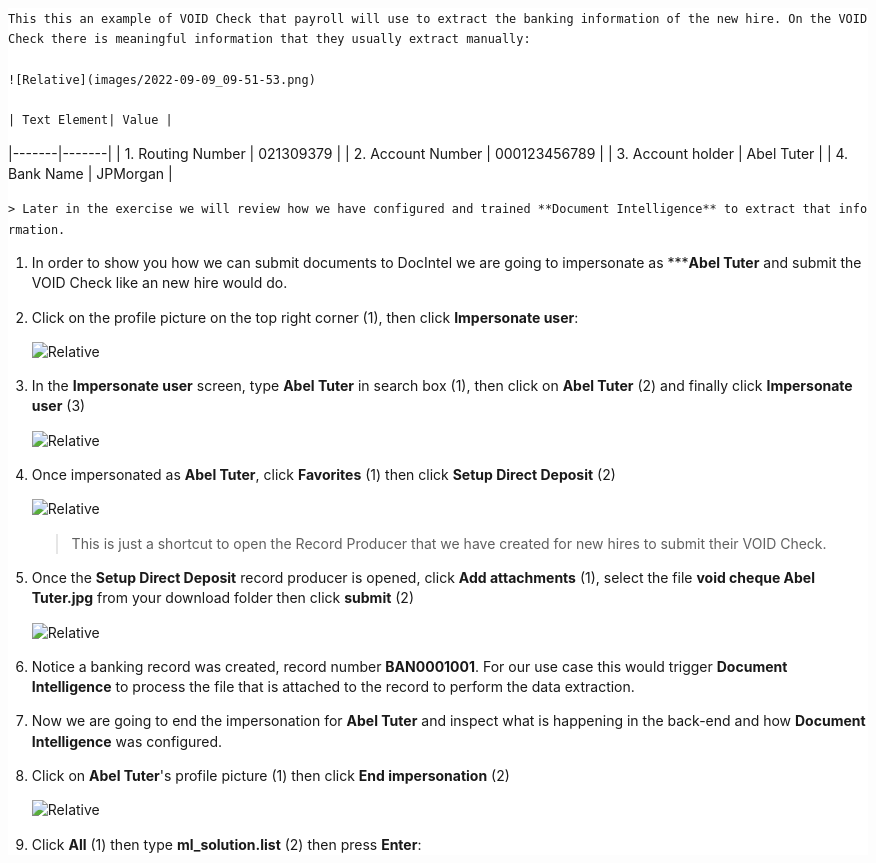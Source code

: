     This this an example of VOID Check that payroll will use to extract the banking information of the new hire. On the VOID Check there is meaningful information that they usually extract manually:

    ![Relative](images/2022-09-09_09-51-53.png)

    | Text Element| Value |
   |-------|-------|
   | 1. Routing Number | 021309379 |
   | 2. Account Number | 000123456789 |
   | 3. Account holder | Abel Tuter |
   | 4. Bank Name | JPMorgan |

    > Later in the exercise we will review how we have configured and trained **Document Intelligence** to extract that information.

1. In order to show you how we can submit documents to DocIntel we are going to impersonate as *****Abel Tuter** and submit the VOID Check like an new hire would do. 

1. Click on the profile picture on the top right corner (1), then click **Impersonate user**:

    ![Relative](images/2022-09-09_10-00-29.png)

1.  In the **Impersonate user** screen, type **Abel Tuter** in search box (1), then click on **Abel Tuter** (2)  and finally click **Impersonate user** (3)

    ![Relative](images/2022-09-09_10-03-48.png)

1. Once impersonated as **Abel Tuter**, click **Favorites** (1) then click **Setup Direct Deposit** (2)


    ![Relative](images/2022-09-09_10-06-14.png)

    > This is just a shortcut to open the Record Producer that we have created for new hires to submit their VOID Check.
1. Once the **Setup Direct Deposit** record producer is opened, click **Add attachments** (1), select the file **void cheque Abel Tuter.jpg** from your download folder then click **submit** (2)

    ![Relative](images/2022-09-09_10-10-23.png)

1. Notice a banking record was created, record number **BAN0001001**. For our use case this would trigger **Document Intelligence** to process the file that is attached to the record to perform the data extraction.

1. Now we are going to end the impersonation for **Abel Tuter** and inspect what is happening in the back-end and how **Document Intelligence** was configured.

1. Click on **Abel Tuter**'s profile picture (1) then click **End  impersonation** (2)

    ![Relative](images/2022-09-09_10-17-48.png)

1. Click **All** (1) then type **ml_solution.list** (2) then press **Enter**:
    